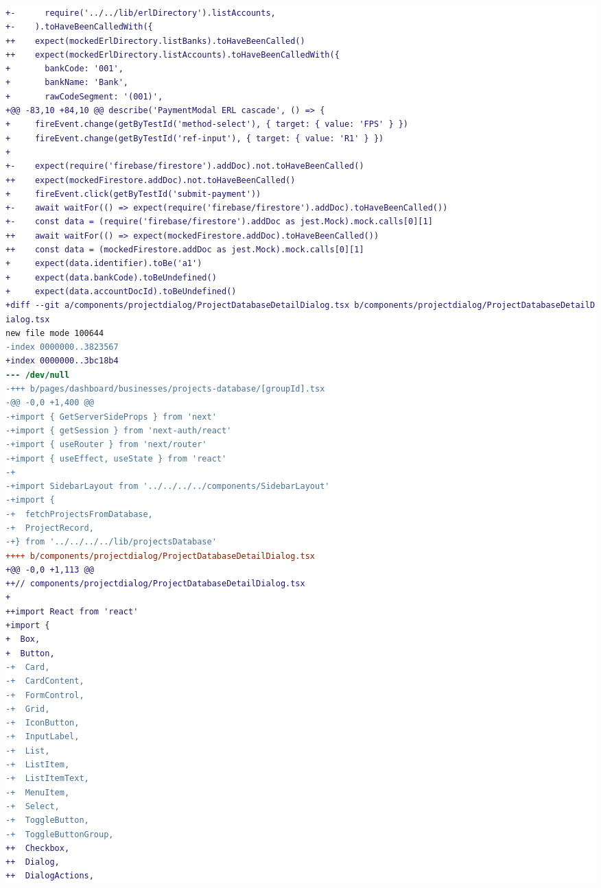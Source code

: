  ```diff
+-      require('../../lib/erlDirectory').listAccounts,
+-    ).toHaveBeenCalledWith({
++    expect(mockedErlDirectory.listBanks).toHaveBeenCalled()
++    expect(mockedErlDirectory.listAccounts).toHaveBeenCalledWith({
+       bankCode: '001',
+       bankName: 'Bank',
+       rawCodeSegment: '(001)',
+@@ -83,10 +84,10 @@ describe('PaymentModal ERL cascade', () => {
+     fireEvent.change(getByTestId('method-select'), { target: { value: 'FPS' } })
+     fireEvent.change(getByTestId('ref-input'), { target: { value: 'R1' } })
+ 
+-    expect(require('firebase/firestore').addDoc).not.toHaveBeenCalled()
++    expect(mockedFirestore.addDoc).not.toHaveBeenCalled()
+     fireEvent.click(getByTestId('submit-payment'))
+-    await waitFor(() => expect(require('firebase/firestore').addDoc).toHaveBeenCalled())
+-    const data = (require('firebase/firestore').addDoc as jest.Mock).mock.calls[0][1]
++    await waitFor(() => expect(mockedFirestore.addDoc).toHaveBeenCalled())
++    const data = (mockedFirestore.addDoc as jest.Mock).mock.calls[0][1]
+     expect(data.identifier).toBe('a1')
+     expect(data.bankCode).toBeUndefined()
+     expect(data.accountDocId).toBeUndefined()
+diff --git a/components/projectdialog/ProjectDatabaseDetailDialog.tsx b/components/projectdialog/ProjectDatabaseDetailDialog.tsx
 new file mode 100644
-index 0000000..3823567
+index 0000000..3bc18b4
 --- /dev/null
-+++ b/pages/dashboard/businesses/projects-database/[groupId].tsx
-@@ -0,0 +1,400 @@
-+import { GetServerSideProps } from 'next'
-+import { getSession } from 'next-auth/react'
-+import { useRouter } from 'next/router'
-+import { useEffect, useState } from 'react'
-+
-+import SidebarLayout from '../../../../components/SidebarLayout'
-+import {
-+  fetchProjectsFromDatabase,
-+  ProjectRecord,
-+} from '../../../../lib/projectsDatabase'
++++ b/components/projectdialog/ProjectDatabaseDetailDialog.tsx
+@@ -0,0 +1,113 @@
++// components/projectdialog/ProjectDatabaseDetailDialog.tsx
 +
++import React from 'react'
 +import {
 +  Box,
 +  Button,
-+  Card,
-+  CardContent,
-+  FormControl,
-+  Grid,
-+  IconButton,
-+  InputLabel,
-+  List,
-+  ListItem,
-+  ListItemText,
-+  MenuItem,
-+  Select,
-+  ToggleButton,
-+  ToggleButtonGroup,
++  Checkbox,
++  Dialog,
++  DialogActions,
 ```